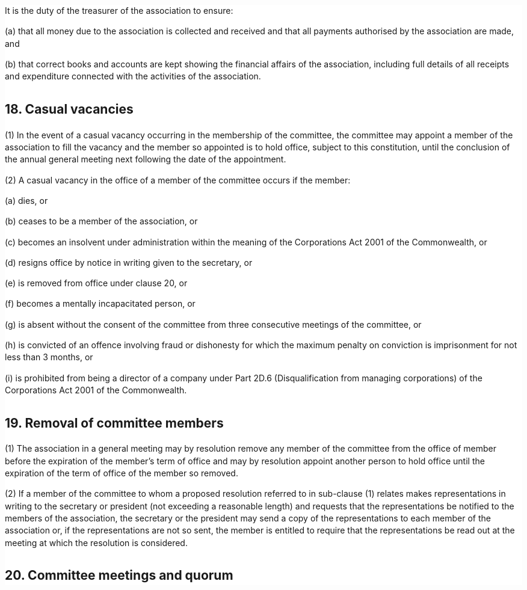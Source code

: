 It is the duty of the treasurer of the association to ensure:

(a) that all money due to the association is collected and received and that all payments authorised by the association are made, and 

(b) that correct books and accounts are kept showing the financial affairs of the association, including full details of all receipts and expenditure connected with the activities of the association.



## 18. Casual vacancies 

(1) In the event of a casual vacancy occurring in the membership of the committee, the committee may appoint a member of the association to fill the vacancy and the member so appointed is to hold office, subject to this constitution, until the conclusion of the annual general meeting next following the date of the appointment. 

(2) A casual vacancy in the office of a member of the committee occurs if the member: 

(a) dies, or 

(b) ceases to be a member of the association, or 

(c) becomes an insolvent under administration within the meaning of the Corporations Act 2001 of the Commonwealth, or 

(d) resigns office by notice in writing given to the secretary, or 

(e) is removed from office under clause 20, or 

(f) becomes a mentally incapacitated person, or 

(g) is absent without the consent of the committee from three consecutive meetings of the committee, or 

(h) is convicted of an offence involving fraud or dishonesty for which the maximum penalty on conviction is imprisonment for not less than 3 months, or 

(i) is prohibited from being a director of a company under Part 2D.6 (Disqualification from managing corporations) of the Corporations Act 2001 of the Commonwealth. 

## 19. Removal of committee members 

(1) The association in a general meeting may by resolution remove any member of the committee from the office of member before the expiration of the member’s term of office and may by resolution appoint another person to hold office until the expiration of the term of office of the member so removed. 

(2) If a member of the committee to whom a proposed resolution referred to in sub-clause (1) relates makes representations in writing to the secretary or president (not exceeding a reasonable length) and requests that the representations be notified to the members of the association, the secretary or the president may send a copy of the representations to each member of the association or, if the representations are not so sent, the member is entitled to require that the representations be read out at the meeting at which the resolution is considered.

## 20. Committee meetings and quorum 

